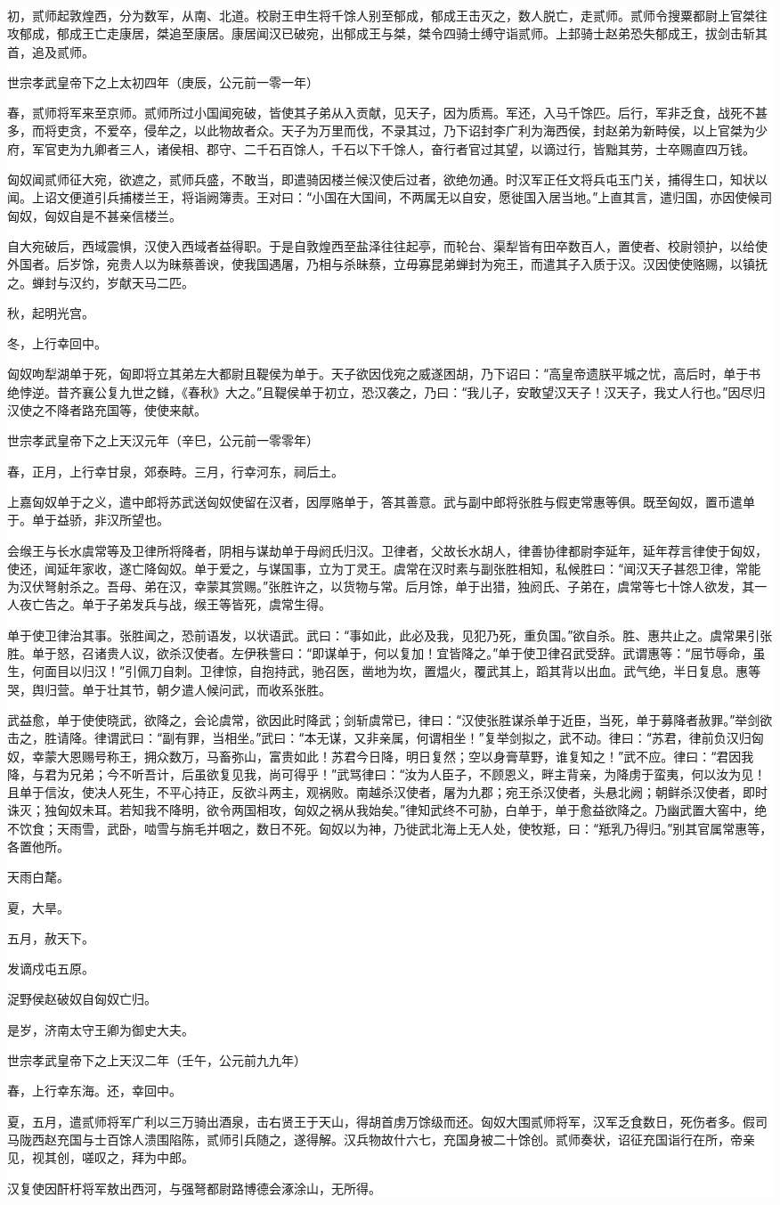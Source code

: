 初，贰师起敦煌西，分为数军，从南、北道。校尉王申生将千馀人别至郁成，郁成王击灭之，数人脱亡，走贰师。贰师令搜粟都尉上官桀往攻郁成，郁成王亡走康居，桀追至康居。康居闻汉已破宛，出郁成王与桀，桀令四骑士缚守诣贰师。上邽骑士赵弟恐失郁成王，拔剑击斩其首，追及贰师。

世宗孝武皇帝下之上太初四年（庚辰，公元前一零一年）

春，贰师将军来至京师。贰师所过小国闻宛破，皆使其子弟从入贡献，见天子，因为质焉。军还，入马千馀匹。后行，军非乏食，战死不甚多，而将吏贪，不爱卒，侵牟之，以此物故者众。天子为万里而伐，不录其过，乃下诏封李广利为海西侯，封赵弟为新畤侯，以上官桀为少府，军官吏为九卿者三人，诸侯相、郡守、二千石百馀人，千石以下千馀人，奋行者官过其望，以谪过行，皆黜其劳，士卒赐直四万钱。

匈奴闻贰师征大宛，欲遮之，贰师兵盛，不敢当，即遣骑因楼兰候汉使后过者，欲绝勿通。时汉军正任文将兵屯玉门关，捕得生口，知状以闻。上诏文便道引兵捕楼兰王，将诣阙簿责。王对曰：“小国在大国间，不两属无以自安，愿徙国入居当地。”上直其言，遣归国，亦因使候司匈奴，匈奴自是不甚亲信楼兰。

自大宛破后，西域震惧，汉使入西域者益得职。于是自敦煌西至盐泽往往起亭，而轮台、渠犁皆有田卒数百人，置使者、校尉领护，以给使外国者。后岁馀，宛贵人以为昧蔡善谀，使我国遇屠，乃相与杀昧蔡，立毋寡昆弟蝉封为宛王，而遣其子入质于汉。汉因使使赂赐，以镇抚之。蝉封与汉约，岁献天马二匹。

秋，起明光宫。

冬，上行幸回中。

匈奴呴犁湖单于死，匈即将立其弟左大都尉且鞮侯为单于。天子欲因伐宛之威遂困胡，乃下诏曰：“高皇帝遗朕平城之忧，高后时，单于书绝悖逆。昔齐襄公复九世之雠，《春秋》大之。”且鞮侯单于初立，恐汉袭之，乃曰：“我儿子，安敢望汉天子！汉天子，我丈人行也。”因尽归汉使之不降者路充国等，使使来献。

世宗孝武皇帝下之上天汉元年（辛巳，公元前一零零年）

春，正月，上行幸甘泉，郊泰畤。三月，行幸河东，祠后土。

上嘉匈奴单于之义，遣中郎将苏武送匈奴使留在汉者，因厚赂单于，答其善意。武与副中郎将张胜与假吏常惠等俱。既至匈奴，置币遣单于。单于益骄，非汉所望也。

会缑王与长水虞常等及卫律所将降者，阴相与谋劫单于母阏氏归汉。卫律者，父故长水胡人，律善协律都尉李延年，延年荐言律使于匈奴，使还，闻延年家收，遂亡降匈奴。单于爱之，与谋国事，立为丁灵王。虞常在汉时素与副张胜相知，私候胜曰：“闻汉天子甚怨卫律，常能为汉伏弩射杀之。吾母、弟在汉，幸蒙其赏赐。”张胜许之，以货物与常。后月馀，单于出猎，独阏氏、子弟在，虞常等七十馀人欲发，其一人夜亡告之。单于子弟发兵与战，缑王等皆死，虞常生得。

单于使卫律治其事。张胜闻之，恐前语发，以状语武。武曰：“事如此，此必及我，见犯乃死，重负国。”欲自杀。胜、惠共止之。虞常果引张胜。单于怒，召诸贵人议，欲杀汉使者。左伊秩訾曰：“即谋单于，何以复加！宜皆降之。”单于使卫律召武受辞。武谓惠等：“屈节辱命，虽生，何面目以归汉！”引佩刀自刺。卫律惊，自抱持武，驰召医，凿地为坎，置煴火，覆武其上，蹈其背以出血。武气绝，半日复息。惠等哭，舆归营。单于壮其节，朝夕遣人候问武，而收系张胜。

武益愈，单于使使晓武，欲降之，会论虞常，欲因此时降武；剑斩虞常已，律曰：“汉使张胜谋杀单于近臣，当死，单于募降者赦罪。”举剑欲击之，胜请降。律谓武曰：“副有罪，当相坐。”武曰：“本无谋，又非亲属，何谓相坐！”复举剑拟之，武不动。律曰：“苏君，律前负汉归匈奴，幸蒙大恩赐号称王，拥众数万，马畜弥山，富贵如此！苏君今日降，明日复然；空以身膏草野，谁复知之！”武不应。律曰：“君因我降，与君为兄弟；今不听吾计，后虽欲复见我，尚可得乎！”武骂律曰：“汝为人臣子，不顾恩义，畔主背亲，为降虏于蛮夷，何以汝为见！且单于信汝，使决人死生，不平心持正，反欲斗两主，观祸败。南越杀汉使者，屠为九郡；宛王杀汉使者，头悬北阙；朝鲜杀汉使者，即时诛灭；独匈奴未耳。若知我不降明，欲令两国相攻，匈奴之祸从我始矣。”律知武终不可胁，白单于，单于愈益欲降之。乃幽武置大窖中，绝不饮食；天雨雪，武卧，啮雪与旃毛并咽之，数日不死。匈奴以为神，乃徙武北海上无人处，使牧羝，曰：“羝乳乃得归。”别其官属常惠等，各置他所。

天雨白氂。

夏，大旱。

五月，赦天下。

发谪戍屯五原。

浞野侯赵破奴自匈奴亡归。

是岁，济南太守王卿为御史大夫。

世宗孝武皇帝下之上天汉二年（壬午，公元前九九年）

春，上行幸东海。还，幸回中。

夏，五月，遣贰师将军广利以三万骑出酒泉，击右贤王于天山，得胡首虏万馀级而还。匈奴大围贰师将军，汉军乏食数日，死伤者多。假司马陇西赵充国与士百馀人溃围陷陈，贰师引兵随之，遂得解。汉兵物故什六七，充国身被二十馀创。贰师奏状，诏征充国诣行在所，帝亲见，视其创，嗟叹之，拜为中郎。

汉复使因酐杅将军敖出西河，与强弩都尉路博德会涿涂山，无所得。
